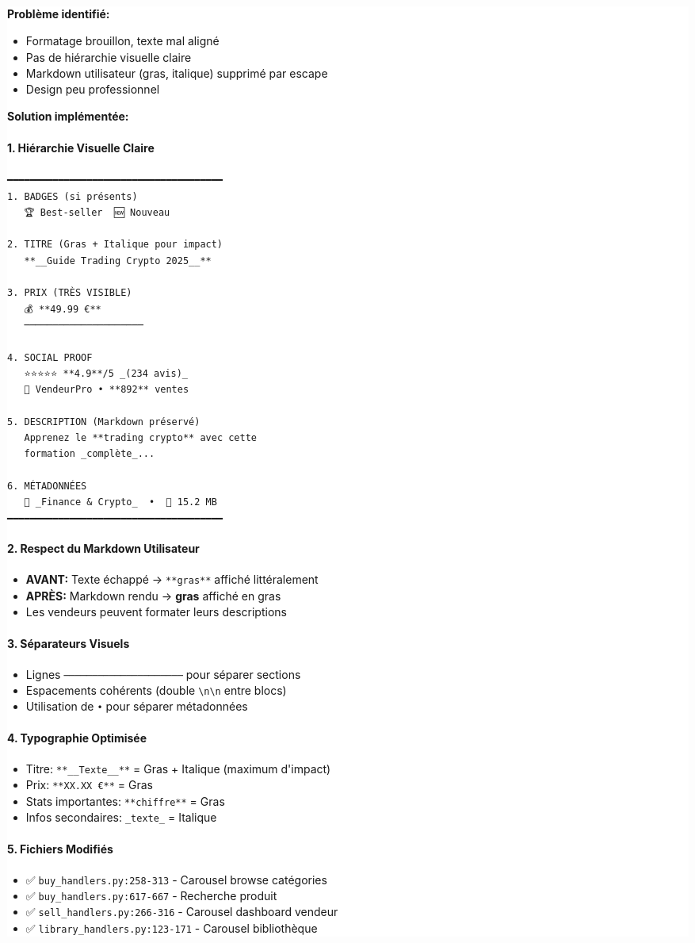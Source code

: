 **Problème identifié:**
- Formatage brouillon, texte mal aligné
- Pas de hiérarchie visuelle claire
- Markdown utilisateur (gras, italique) supprimé par escape
- Design peu professionnel

**Solution implémentée:**

#### 1. **Hiérarchie Visuelle Claire**
```
━━━━━━━━━━━━━━━━━━━━━━━━━━━━━━━━━━━━━━
1. BADGES (si présents)
   🏆 Best-seller  🆕 Nouveau

2. TITRE (Gras + Italique pour impact)
   **__Guide Trading Crypto 2025__**

3. PRIX (TRÈS VISIBLE)
   💰 **49.99 €**
   ─────────────────────

4. SOCIAL PROOF
   ⭐⭐⭐⭐⭐ **4.9**/5 _(234 avis)_
   🏪 VendeurPro • **892** ventes

5. DESCRIPTION (Markdown préservé)
   Apprenez le **trading crypto** avec cette
   formation _complète_...

6. MÉTADONNÉES
   📂 _Finance & Crypto_  •  📁 15.2 MB
━━━━━━━━━━━━━━━━━━━━━━━━━━━━━━━━━━━━━━
```

#### 2. **Respect du Markdown Utilisateur**
- **AVANT:** Texte échappé → `**gras**` affiché littéralement
- **APRÈS:** Markdown rendu → **gras** affiché en gras
- Les vendeurs peuvent formater leurs descriptions

#### 3. **Séparateurs Visuels**
- Lignes `─────────────────────` pour séparer sections
- Espacements cohérents (double `\n\n` entre blocs)
- Utilisation de `•` pour séparer métadonnées

#### 4. **Typographie Optimisée**
- Titre: `**__Texte__**` = Gras + Italique (maximum d'impact)
- Prix: `**XX.XX €**` = Gras
- Stats importantes: `**chiffre**` = Gras
- Infos secondaires: `_texte_` = Italique

#### 5. **Fichiers Modifiés**
- ✅ `buy_handlers.py:258-313` - Carousel browse catégories
- ✅ `buy_handlers.py:617-667` - Recherche produit
- ✅ `sell_handlers.py:266-316` - Carousel dashboard vendeur
- ✅ `library_handlers.py:123-171` - Carousel bibliothèque
